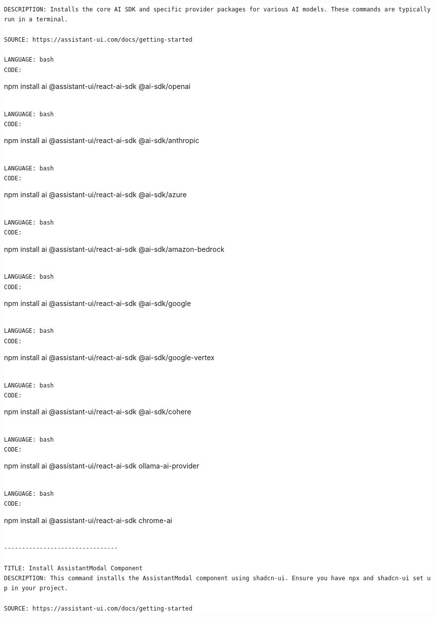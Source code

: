 ```
DESCRIPTION: Installs the core AI SDK and specific provider packages for various AI models. These commands are typically run in a terminal.

SOURCE: https://assistant-ui.com/docs/getting-started

LANGUAGE: bash
CODE:
```
npm install ai @assistant-ui/react-ai-sdk @ai-sdk/openai
```

LANGUAGE: bash
CODE:
```
npm install ai @assistant-ui/react-ai-sdk @ai-sdk/anthropic
```

LANGUAGE: bash
CODE:
```
npm install ai @assistant-ui/react-ai-sdk @ai-sdk/azure
```

LANGUAGE: bash
CODE:
```
npm install ai @assistant-ui/react-ai-sdk @ai-sdk/amazon-bedrock
```

LANGUAGE: bash
CODE:
```
npm install ai @assistant-ui/react-ai-sdk @ai-sdk/google
```

LANGUAGE: bash
CODE:
```
npm install ai @assistant-ui/react-ai-sdk @ai-sdk/google-vertex
```

LANGUAGE: bash
CODE:
```
npm install ai @assistant-ui/react-ai-sdk @ai-sdk/cohere
```

LANGUAGE: bash
CODE:
```
npm install ai @assistant-ui/react-ai-sdk ollama-ai-provider
```

LANGUAGE: bash
CODE:
```
npm install ai @assistant-ui/react-ai-sdk chrome-ai
```

--------------------------------

TITLE: Install AssistantModal Component
DESCRIPTION: This command installs the AssistantModal component using shadcn-ui. Ensure you have npx and shadcn-ui set up in your project.

SOURCE: https://assistant-ui.com/docs/getting-started
```